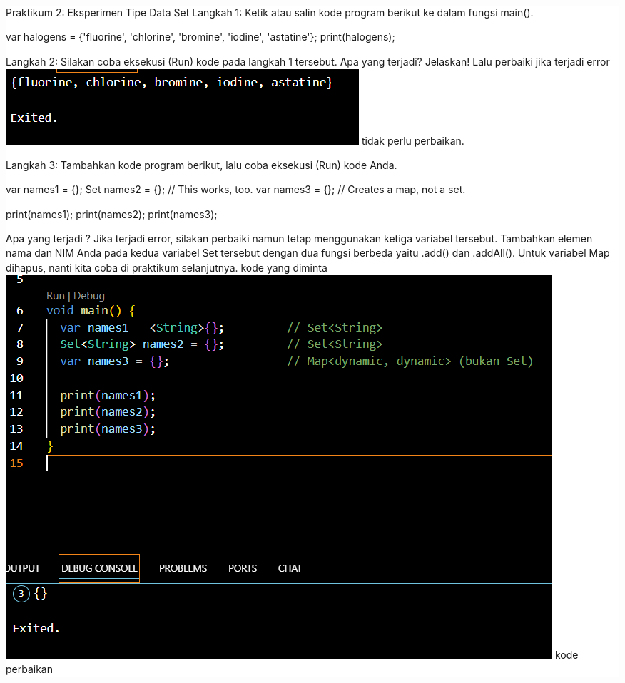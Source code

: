 Praktikum 2: Eksperimen Tipe Data Set
Langkah 1:
Ketik atau salin kode program berikut ke dalam fungsi main().

var halogens = {'fluorine', 'chlorine', 'bromine', 'iodine', 'astatine'};
print(halogens);

Langkah 2:
Silakan coba eksekusi (Run) kode pada langkah 1 tersebut. Apa yang terjadi? Jelaskan! Lalu perbaiki jika terjadi error
![alt text](img/2.png)
tidak perlu perbaikan.

Langkah 3:
Tambahkan kode program berikut, lalu coba eksekusi (Run) kode Anda.

var names1 = <String>{};
Set<String> names2 = {}; // This works, too.
var names3 = {}; // Creates a map, not a set.

print(names1);
print(names2);
print(names3);

Apa yang terjadi ? Jika terjadi error, silakan perbaiki namun tetap menggunakan ketiga variabel tersebut. Tambahkan elemen nama dan NIM Anda pada kedua variabel Set tersebut dengan dua fungsi berbeda yaitu .add() dan .addAll(). Untuk variabel Map dihapus, nanti kita coba di praktikum selanjutnya.
kode yang diminta 
![alt text](img/3.png)
kode perbaikan